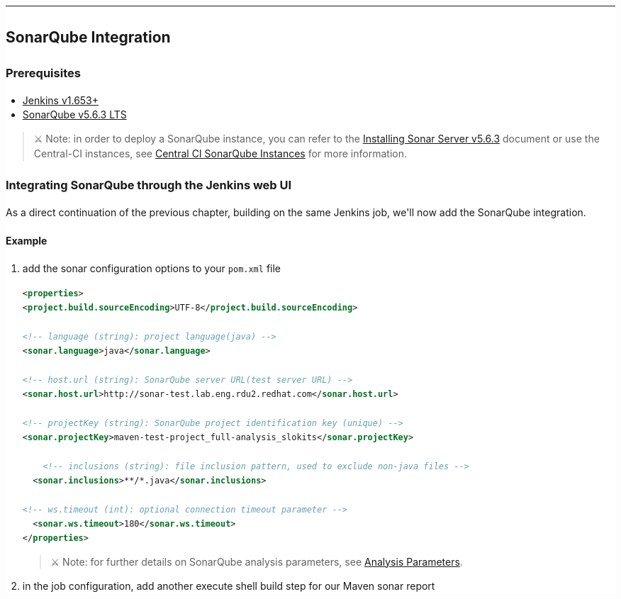 --------------------------------------------------------------------------------

## SonarQube Integration

### Prerequisites

- [Jenkins v1.653+](https://jenkins.io/)
- [SonarQube v5.6.3 LTS](https://docs.sonarqube.org/display/SONAR/Setup+and+Upgrade)

> ⚔ Note: in order to deploy a SonarQube instance, you can refer to the [Installing Sonar Server v5.6.3](https://docs.engineering.redhat.com/display/~slokits/Installing+Sonar+Server+v5.6.3) document or use the Central-CI instances, see [Central CI SonarQube Instances](https://mojo.redhat.com/docs/DOC-1098209) for more information.

### Integrating SonarQube through the Jenkins web UI

As a direct continuation of the previous chapter, building on the same Jenkins job, we'll now add the SonarQube integration.

#### Example

1. add the sonar configuration options to your `pom.xml` file

    ```xml
    <properties>
    <project.build.sourceEncoding>UTF-8</project.build.sourceEncoding>

    <!-- language (string): project language(java) -->
    <sonar.language>java</sonar.language>

    <!-- host.url (string): SonarQube server URL(test server URL) -->
    <sonar.host.url>http://sonar-test.lab.eng.rdu2.redhat.com</sonar.host.url>

    <!-- projectKey (string): SonarQube project identification key (unique) -->
    <sonar.projectKey>maven-test-project_full-analysis_slokits</sonar.projectKey>

        <!-- inclusions (string): file inclusion pattern, used to exclude non-java files -->
      <sonar.inclusions>**/*.java</sonar.inclusions>

    <!-- ws.timeout (int): optional connection timeout parameter -->
      <sonar.ws.timeout>180</sonar.ws.timeout>
    </properties>
    ```

    > ⚔ Note: for further details on SonarQube analysis parameters, see [Analysis Parameters](https://docs.sonarqube.org/display/SONAR/Analysis+Parameters).

2. in the job configuration, add another execute shell build step for our Maven sonar report
